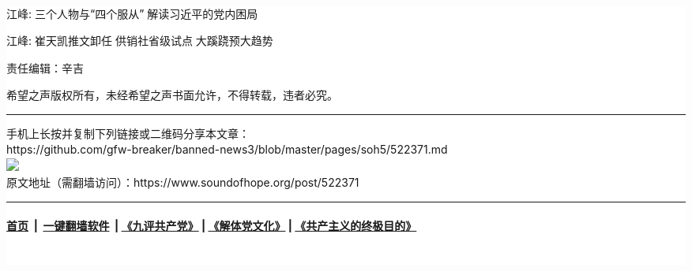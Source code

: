  <p>
  <ok href="https://www.soundofhope.org/post/520742">
   江峰: 三个人物与“四个服从” 解读习近平的党内困局
  </ok>
 </p>
 <p>
  <ok href=" https://www.soundofhope.org/post/519878">
   江峰: 崔天凯推文卸任 供销社省级试点 大蹊跷预大趋势
  </ok>
 </p>
 <p class="meta-btm">
  责任编辑：辛吉
 </p>
 <p class="meta-btm">
  希望之声版权所有，未经希望之声书面允许，不得转载，违者必究。
 </p>
</div>
</div>
<hr/>
手机上长按并复制下列链接或二维码分享本文章：<br/>
https://github.com/gfw-breaker/banned-news3/blob/master/pages/soh5/522371.md <br/>
<a href='https://github.com/gfw-breaker/banned-news3/blob/master/pages/soh5/522371.md'><img src='https://github.com/gfw-breaker/banned-news3/blob/master/pages/soh5/522371.md.png'/></a> <br/>
原文地址（需翻墙访问）：https://www.soundofhope.org/post/522371


------------------------
#### [首页](https://github.com/gfw-breaker/banned-news3/blob/master/README.md) &nbsp;|&nbsp; [一键翻墙软件](https://github.com/gfw-breaker/nogfw/blob/master/README.md) &nbsp;| [《九评共产党》](https://github.com/gfw-breaker/9ping.md/blob/master/README.md#九评之一评共产党是什么) | [《解体党文化》](https://github.com/gfw-breaker/jtdwh.md/blob/master/README.md) | [《共产主义的终极目的》](https://github.com/gfw-breaker/gczydzjmd.md/blob/master/README.md)


<img src='http://gfw-breaker.win/banned-news3/pages/soh5/522371.md' width='0px' height='0px'/>
